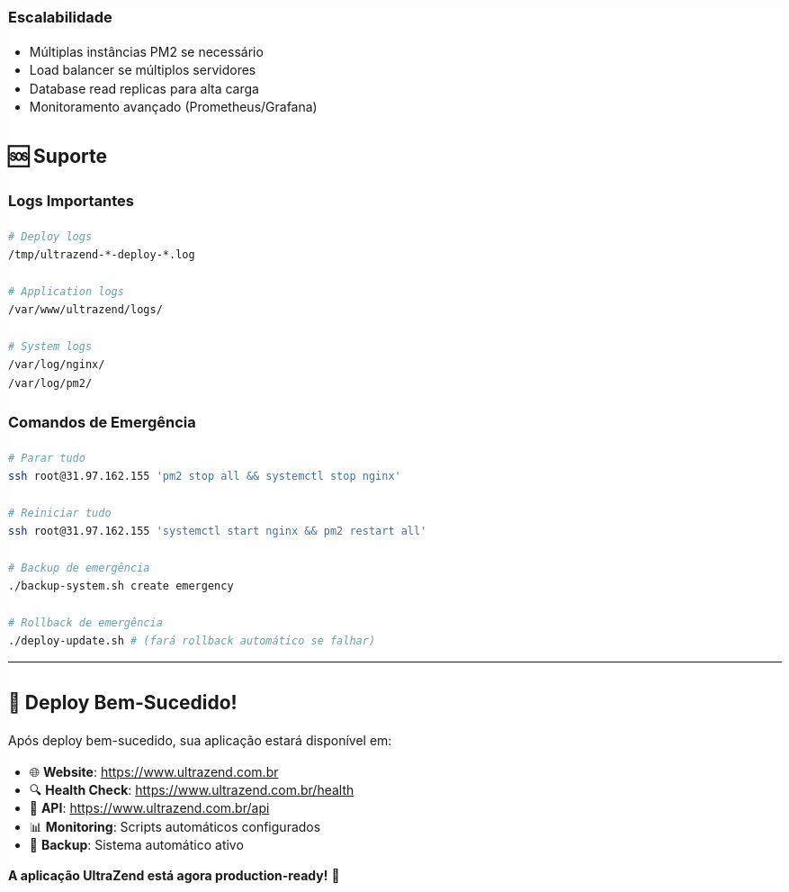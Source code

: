 ### Escalabilidade  
- Múltiplas instâncias PM2 se necessário
- Load balancer se múltiplos servidores
- Database read replicas para alta carga
- Monitoramento avançado (Prometheus/Grafana)

## 🆘 Suporte

### Logs Importantes
```bash
# Deploy logs
/tmp/ultrazend-*-deploy-*.log

# Application logs  
/var/www/ultrazend/logs/

# System logs
/var/log/nginx/
/var/log/pm2/
```

### Comandos de Emergência
```bash
# Parar tudo
ssh root@31.97.162.155 'pm2 stop all && systemctl stop nginx'

# Reiniciar tudo
ssh root@31.97.162.155 'systemctl start nginx && pm2 restart all'

# Backup de emergência
./backup-system.sh create emergency

# Rollback de emergência
./deploy-update.sh # (fará rollback automático se falhar)
```

---

## 🎉 Deploy Bem-Sucedido!

Após deploy bem-sucedido, sua aplicação estará disponível em:

- 🌐 **Website**: https://www.ultrazend.com.br
- 🔍 **Health Check**: https://www.ultrazend.com.br/health  
- 🔌 **API**: https://www.ultrazend.com.br/api
- 📊 **Monitoring**: Scripts automáticos configurados
- 💾 **Backup**: Sistema automático ativo

**A aplicação UltraZend está agora production-ready!** 🚀
